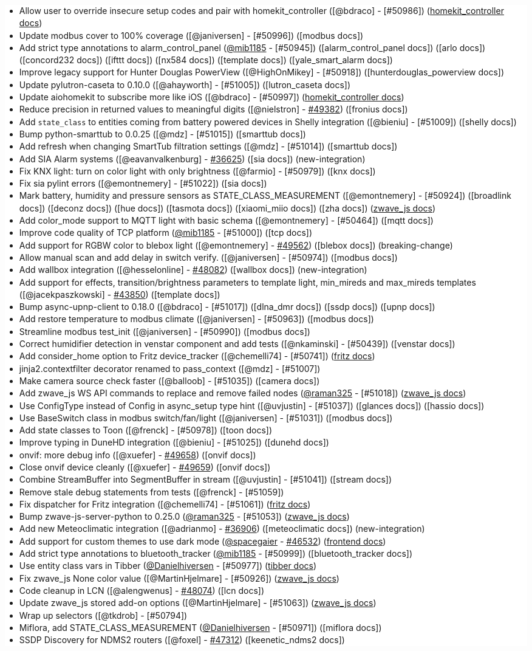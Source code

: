 - Allow user to override insecure setup codes and pair with homekit_controller ([@bdraco] - [#50986]) ([homekit_controller docs])
- Update modbus cover to 100% coverage ([@janiversen] - [#50996]) ([modbus docs])
- Add strict type annotations to alarm_control_panel ([@mib1185] - [#50945]) ([alarm_control_panel docs]) ([arlo docs]) ([concord232 docs]) ([ifttt docs]) ([nx584 docs]) ([template docs]) ([yale_smart_alarm docs])
- Improve legacy support for Hunter Douglas PowerView ([@HighOnMikey] - [#50918]) ([hunterdouglas_powerview docs])
- Update pylutron-caseta to 0.10.0 ([@ahayworth] - [#51005]) ([lutron_caseta docs])
- Update aiohomekit to subscribe more like iOS ([@bdraco] - [#50997]) ([homekit_controller docs])
- Reduce precision in returned values to meaningful digits ([@nielstron] - [#49382]) ([fronius docs])
- Add `state_class` to entities coming from battery powered devices in Shelly integration ([@bieniu] - [#51009]) ([shelly docs])
- Bump python-smarttub to 0.0.25 ([@mdz] - [#51015]) ([smarttub docs])
- Add refresh when changing SmartTub filtration settings ([@mdz] - [#51014]) ([smarttub docs])
- Add SIA Alarm systems ([@eavanvalkenburg] - [#36625]) ([sia docs]) (new-integration)
- Fix KNX light: turn on color light with only brightness ([@farmio] - [#50979]) ([knx docs])
- Fix sia pylint errors ([@emontnemery] - [#51022]) ([sia docs])
- Mark battery, humidity and pressure sensors as STATE_CLASS_MEASUREMENT ([@emontnemery] - [#50924]) ([broadlink docs]) ([deconz docs]) ([hue docs]) ([tasmota docs]) ([xiaomi_miio docs]) ([zha docs]) ([zwave_js docs])
- Add color_mode support to MQTT light with basic schema ([@emontnemery] - [#50464]) ([mqtt docs])
- Improve code quality of TCP platform ([@mib1185] - [#51000]) ([tcp docs])
- Add support for RGBW color to blebox light ([@emontnemery] - [#49562]) ([blebox docs]) (breaking-change)
- Allow manual scan and add delay in switch verify. ([@janiversen] - [#50974]) ([modbus docs])
- Add wallbox integration ([@hesselonline] - [#48082]) ([wallbox docs]) (new-integration)
- Add support for effects, transition/brightness parameters to template light, min_mireds and max_mireds templates ([@jacekpaszkowski] - [#43850]) ([template docs])
- Bump async-upnp-client to 0.18.0 ([@bdraco] - [#51017]) ([dlna_dmr docs]) ([ssdp docs]) ([upnp docs])
- Add restore temperature to modbus climate ([@janiversen] - [#50963]) ([modbus docs])
- Streamline modbus test_init ([@janiversen] - [#50990]) ([modbus docs])
- Correct humidifier detection in venstar component and add tests ([@nkaminski] - [#50439]) ([venstar docs])
- Add consider_home option to Fritz device_tracker ([@chemelli74] - [#50741]) ([fritz docs])
- jinja2.contextfilter decorator renamed to pass_context ([@mdz] - [#51007])
- Make camera source check faster ([@balloob] - [#51035]) ([camera docs])
- Add zwave_js WS API commands to replace and remove failed nodes ([@raman325] - [#51018]) ([zwave_js docs])
- Use ConfigType instead of Config in async_setup type hint ([@uvjustin] - [#51037]) ([glances docs]) ([hassio docs])
- Use BaseSwitch class in modbus switch/fan/light ([@janiversen] - [#51031]) ([modbus docs])
- Add state classes to Toon ([@frenck] - [#50978]) ([toon docs])
- Improve typing in DuneHD integration ([@bieniu] - [#51025]) ([dunehd docs])
- onvif: more debug info ([@xuefer] - [#49658]) ([onvif docs])
- Close onvif device cleanly ([@xuefer] - [#49659]) ([onvif docs])
- Combine StreamBuffer into SegmentBuffer in stream ([@uvjustin] - [#51041]) ([stream docs])
- Remove stale debug statements from tests ([@frenck] - [#51059])
- Fix dispatcher for Fritz integration ([@chemelli74] - [#51061]) ([fritz docs])
- Bump zwave-js-server-python to 0.25.0 ([@raman325] - [#51053]) ([zwave_js docs])
- Add new Meteoclimatic integration ([@adrianmo] - [#36906]) ([meteoclimatic docs]) (new-integration)
- Add support for custom themes to use dark mode ([@spacegaier] - [#46532]) ([frontend docs])
- Add strict type annotations to bluetooth_tracker ([@mib1185] - [#50999]) ([bluetooth_tracker docs])
- Use entity class vars in Tibber ([@Danielhiversen] - [#50977]) ([tibber docs])
- Fix zwave_js None color value ([@MartinHjelmare] - [#50926]) ([zwave_js docs])
- Code cleanup in LCN ([@alengwenus] - [#48074]) ([lcn docs])
- Update zwave_js stored add-on options ([@MartinHjelmare] - [#51063]) ([zwave_js docs])
- Wrap up selectors ([@tkdrob] - [#50794])
- Miflora, add STATE_CLASS_MEASUREMENT ([@Danielhiversen] - [#50971]) ([miflora docs])
- SSDP Discovery for NDMS2 routers ([@foxel] - [#47312]) ([keenetic_ndms2 docs])

[@emericklaw]: https://github.com/emericklaw
[#51375]: https://github.com/home-assistant/core/pull/51375
[#51376]: https://github.com/home-assistant/core/pull/51376
[#51392]: https://github.com/home-assistant/core/pull/51392
[#51402]: https://github.com/home-assistant/core/pull/51402
[#51406]: https://github.com/home-assistant/core/pull/51406
[#51418]: https://github.com/home-assistant/core/pull/51418
[#51425]: https://github.com/home-assistant/core/pull/51425
[#51442]: https://github.com/home-assistant/core/pull/51442
[@Danielhiversen]: https://github.com/Danielhiversen
[@Jc2k]: https://github.com/Jc2k
[@bramkragten]: https://github.com/bramkragten
[@jjlawren]: https://github.com/jjlawren
[@mib1185]: https://github.com/mib1185
[@raman325]: https://github.com/raman325
[@spacegaier]: https://github.com/spacegaier
[fritz docs]: /integrations/fritz/
[frontend docs]: /integrations/frontend/
[homekit_controller docs]: /integrations/homekit_controller/
[shopping_list docs]: /integrations/shopping_list/
[sonos docs]: /integrations/sonos/
[tibber docs]: /integrations/tibber/
[zwave_js docs]: /integrations/zwave_js/
[#31114]: https://github.com/home-assistant/core/pull/31114
[#34063]: https://github.com/home-assistant/core/pull/34063
[#36625]: https://github.com/home-assistant/core/pull/36625
[#36906]: https://github.com/home-assistant/core/pull/36906
[#37796]: https://github.com/home-assistant/core/pull/37796
[#38331]: https://github.com/home-assistant/core/pull/38331
[#41303]: https://github.com/home-assistant/core/pull/41303
[#42048]: https://github.com/home-assistant/core/pull/42048
[#42116]: https://github.com/home-assistant/core/pull/42116
[#42120]: https://github.com/home-assistant/core/pull/42120
[#43157]: https://github.com/home-assistant/core/pull/43157
[#43850]: https://github.com/home-assistant/core/pull/43850
[#43878]: https://github.com/home-assistant/core/pull/43878
[#45434]: https://github.com/home-assistant/core/pull/45434
[#45575]: https://github.com/home-assistant/core/pull/45575
[#45906]: https://github.com/home-assistant/core/pull/45906
[#46532]: https://github.com/home-assistant/core/pull/46532
[#46980]: https://github.com/home-assistant/core/pull/46980
[#47311]: https://github.com/home-assistant/core/pull/47311
[#47312]: https://github.com/home-assistant/core/pull/47312
[#47926]: https://github.com/home-assistant/core/pull/47926
[#48022]: https://github.com/home-assistant/core/pull/48022
[#48052]: https://github.com/home-assistant/core/pull/48052
[#48060]: https://github.com/home-assistant/core/pull/48060
[#48069]: https://github.com/home-assistant/core/pull/48069
[#48074]: https://github.com/home-assistant/core/pull/48074
[#48082]: https://github.com/home-assistant/core/pull/48082
[#48114]: https://github.com/home-assistant/core/pull/48114
[#48156]: https://github.com/home-assistant/core/pull/48156
[#48556]: https://github.com/home-assistant/core/pull/48556
[#48558]: https://github.com/home-assistant/core/pull/48558
[#48611]: https://github.com/home-assistant/core/pull/48611
[#48612]: https://github.com/home-assistant/core/pull/48612
[#48722]: https://github.com/home-assistant/core/pull/48722
[#48729]: https://github.com/home-assistant/core/pull/48729
[#49047]: https://github.com/home-assistant/core/pull/49047
[#49099]: https://github.com/home-assistant/core/pull/49099
[#49334]: https://github.com/home-assistant/core/pull/49334
[#49364]: https://github.com/home-assistant/core/pull/49364
[#49367]: https://github.com/home-assistant/core/pull/49367
[#49382]: https://github.com/home-assistant/core/pull/49382
[#49386]: https://github.com/home-assistant/core/pull/49386
[#49527]: https://github.com/home-assistant/core/pull/49527
[#49557]: https://github.com/home-assistant/core/pull/49557
[#49562]: https://github.com/home-assistant/core/pull/49562
[#49574]: https://github.com/home-assistant/core/pull/49574
[#49588]: https://github.com/home-assistant/core/pull/49588
[#49605]: https://github.com/home-assistant/core/pull/49605
[#49623]: https://github.com/home-assistant/core/pull/49623
[#49628]: https://github.com/home-assistant/core/pull/49628
[#49633]: https://github.com/home-assistant/core/pull/49633
[#49638]: https://github.com/home-assistant/core/pull/49638
[#49640]: https://github.com/home-assistant/core/pull/49640
[#49642]: https://github.com/home-assistant/core/pull/49642
[#49643]: https://github.com/home-assistant/core/pull/49643
[#49654]: https://github.com/home-assistant/core/pull/49654
[#49656]: https://github.com/home-assistant/core/pull/49656
[#49658]: https://github.com/home-assistant/core/pull/49658
[#49659]: https://github.com/home-assistant/core/pull/49659
[#49664]: https://github.com/home-assistant/core/pull/49664
[#49670]: https://github.com/home-assistant/core/pull/49670
[#49676]: https://github.com/home-assistant/core/pull/49676
[#49699]: https://github.com/home-assistant/core/pull/49699
[#49717]: https://github.com/home-assistant/core/pull/49717
[#49732]: https://github.com/home-assistant/core/pull/49732
[#49738]: https://github.com/home-assistant/core/pull/49738
[#49751]: https://github.com/home-assistant/core/pull/49751
[#49771]: https://github.com/home-assistant/core/pull/49771
[#49804]: https://github.com/home-assistant/core/pull/49804
[#49809]: https://github.com/home-assistant/core/pull/49809
[#49810]: https://github.com/home-assistant/core/pull/49810
[#49812]: https://github.com/home-assistant/core/pull/49812
[#49818]: https://github.com/home-assistant/core/pull/49818
[#49827]: https://github.com/home-assistant/core/pull/49827
[#49830]: https://github.com/home-assistant/core/pull/49830
[#49833]: https://github.com/home-assistant/core/pull/49833
[#49836]: https://github.com/home-assistant/core/pull/49836
[#49841]: https://github.com/home-assistant/core/pull/49841
[#49842]: https://github.com/home-assistant/core/pull/49842
[#49844]: https://github.com/home-assistant/core/pull/49844
[#49851]: https://github.com/home-assistant/core/pull/49851
[#49852]: https://github.com/home-assistant/core/pull/49852
[#49854]: https://github.com/home-assistant/core/pull/49854
[#49855]: https://github.com/home-assistant/core/pull/49855
[#49858]: https://github.com/home-assistant/core/pull/49858
[#49864]: https://github.com/home-assistant/core/pull/49864
[#49865]: https://github.com/home-assistant/core/pull/49865
[#49872]: https://github.com/home-assistant/core/pull/49872
[#49879]: https://github.com/home-assistant/core/pull/49879
[#49881]: https://github.com/home-assistant/core/pull/49881
[#49883]: https://github.com/home-assistant/core/pull/49883
[#49887]: https://github.com/home-assistant/core/pull/49887
[#49888]: https://github.com/home-assistant/core/pull/49888
[#49889]: https://github.com/home-assistant/core/pull/49889
[#49890]: https://github.com/home-assistant/core/pull/49890
[#49891]: https://github.com/home-assistant/core/pull/49891
[#49892]: https://github.com/home-assistant/core/pull/49892
[#49893]: https://github.com/home-assistant/core/pull/49893
[#49894]: https://github.com/home-assistant/core/pull/49894
[#49895]: https://github.com/home-assistant/core/pull/49895
[#49898]: https://github.com/home-assistant/core/pull/49898
[#49900]: https://github.com/home-assistant/core/pull/49900
[#49904]: https://github.com/home-assistant/core/pull/49904
[#49912]: https://github.com/home-assistant/core/pull/49912
[#49913]: https://github.com/home-assistant/core/pull/49913
[#49916]: https://github.com/home-assistant/core/pull/49916
[#49918]: https://github.com/home-assistant/core/pull/49918
[#49919]: https://github.com/home-assistant/core/pull/49919
[#49920]: https://github.com/home-assistant/core/pull/49920
[#49921]: https://github.com/home-assistant/core/pull/49921
[#49923]: https://github.com/home-assistant/core/pull/49923
[#49924]: https://github.com/home-assistant/core/pull/49924
[#49925]: https://github.com/home-assistant/core/pull/49925
[#49927]: https://github.com/home-assistant/core/pull/49927
[#49932]: https://github.com/home-assistant/core/pull/49932
[#49933]: https://github.com/home-assistant/core/pull/49933
[#49934]: https://github.com/home-assistant/core/pull/49934
[#49935]: https://github.com/home-assistant/core/pull/49935
[#49936]: https://github.com/home-assistant/core/pull/49936
[#49938]: https://github.com/home-assistant/core/pull/49938
[#49940]: https://github.com/home-assistant/core/pull/49940
[#49946]: https://github.com/home-assistant/core/pull/49946
[#49947]: https://github.com/home-assistant/core/pull/49947
[#49949]: https://github.com/home-assistant/core/pull/49949
[#49950]: https://github.com/home-assistant/core/pull/49950
[#49953]: https://github.com/home-assistant/core/pull/49953